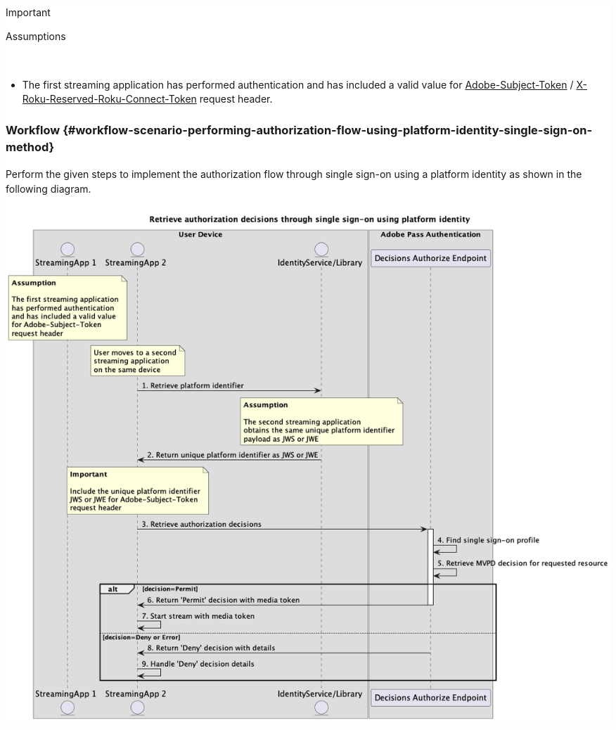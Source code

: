 >[!IMPORTANT]
>
> Assumptions
> 
> <br/>
> 
> * The first streaming application has performed authentication and has included a valid value for [Adobe-Subject-Token](../../appendix/headers/rest-api-v2-appendix-headers-adobe-subject-token.md) / [X-Roku-Reserved-Roku-Connect-Token](/help/authentication/integration-guide-programmers/rest-apis/rest-api-v2/appendix/headers/rest-api-v2-appendix-headers-x-roku-reserved-roku-connect-token.md) request header.

### Workflow {#workflow-scenario-performing-authorization-flow-using-platform-identity-single-sign-on-method}

Perform the given steps to implement the authorization flow through single sign-on using a platform identity as shown in the following diagram.

![Retrieve authorization decisions through single sign-on using platform identity](../../../../../assets/rest-api-v2/flows/single-sign-on-access-flows/rest-api-v2-retrieve-authorization-decisions-through-single-sign-on-using-platform-identity-flow.png)
